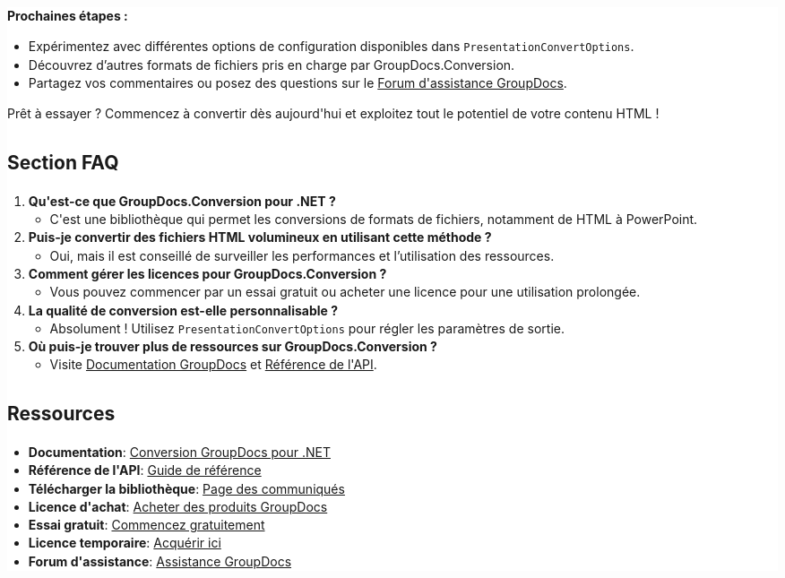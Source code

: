 **Prochaines étapes :**
- Expérimentez avec différentes options de configuration disponibles dans `PresentationConvertOptions`.
- Découvrez d’autres formats de fichiers pris en charge par GroupDocs.Conversion.
- Partagez vos commentaires ou posez des questions sur le [Forum d'assistance GroupDocs](https://forum.groupdocs.com/c/conversion/10).

Prêt à essayer ? Commencez à convertir dès aujourd'hui et exploitez tout le potentiel de votre contenu HTML !

## Section FAQ
1. **Qu'est-ce que GroupDocs.Conversion pour .NET ?**
   - C'est une bibliothèque qui permet les conversions de formats de fichiers, notamment de HTML à PowerPoint.
2. **Puis-je convertir des fichiers HTML volumineux en utilisant cette méthode ?**
   - Oui, mais il est conseillé de surveiller les performances et l’utilisation des ressources.
3. **Comment gérer les licences pour GroupDocs.Conversion ?**
   - Vous pouvez commencer par un essai gratuit ou acheter une licence pour une utilisation prolongée.
4. **La qualité de conversion est-elle personnalisable ?**
   - Absolument ! Utilisez `PresentationConvertOptions` pour régler les paramètres de sortie.
5. **Où puis-je trouver plus de ressources sur GroupDocs.Conversion ?**
   - Visite [Documentation GroupDocs](https://docs.groupdocs.com/conversion/net/) et [Référence de l'API](https://reference.groupdocs.com/conversion/net/).

## Ressources
- **Documentation**: [Conversion GroupDocs pour .NET](https://docs.groupdocs.com/conversion/net/)
- **Référence de l'API**: [Guide de référence](https://reference.groupdocs.com/conversion/net/)
- **Télécharger la bibliothèque**: [Page des communiqués](https://releases.groupdocs.com/conversion/net/)
- **Licence d'achat**: [Acheter des produits GroupDocs](https://purchase.groupdocs.com/buy)
- **Essai gratuit**: [Commencez gratuitement](https://releases.groupdocs.com/conversion/net/)
- **Licence temporaire**: [Acquérir ici](https://purchase.groupdocs.com/temporary-license/)
- **Forum d'assistance**: [Assistance GroupDocs](https://forum.groupdocs.com/c/conversion/10)
